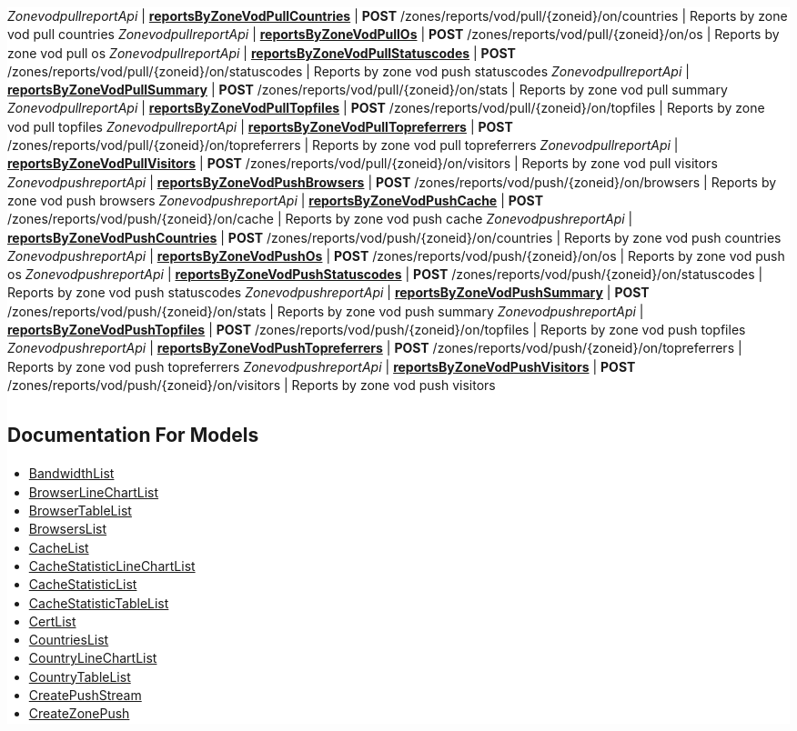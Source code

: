 *ZonevodpullreportApi* | [**reportsByZoneVodPullCountries**](docs/Api/ZonevodpullreportApi.md#reportsbyzonevodpullcountries) | **POST** /zones/reports/vod/pull/{zoneid}/on/countries | Reports by zone vod pull countries
*ZonevodpullreportApi* | [**reportsByZoneVodPullOs**](docs/Api/ZonevodpullreportApi.md#reportsbyzonevodpullos) | **POST** /zones/reports/vod/pull/{zoneid}/on/os | Reports by zone vod pull os
*ZonevodpullreportApi* | [**reportsByZoneVodPullStatuscodes**](docs/Api/ZonevodpullreportApi.md#reportsbyzonevodpullstatuscodes) | **POST** /zones/reports/vod/pull/{zoneid}/on/statuscodes | Reports by zone vod push statuscodes
*ZonevodpullreportApi* | [**reportsByZoneVodPullSummary**](docs/Api/ZonevodpullreportApi.md#reportsbyzonevodpullsummary) | **POST** /zones/reports/vod/pull/{zoneid}/on/stats | Reports by zone vod pull summary
*ZonevodpullreportApi* | [**reportsByZoneVodPullTopfiles**](docs/Api/ZonevodpullreportApi.md#reportsbyzonevodpulltopfiles) | **POST** /zones/reports/vod/pull/{zoneid}/on/topfiles | Reports by zone vod pull topfiles
*ZonevodpullreportApi* | [**reportsByZoneVodPullTopreferrers**](docs/Api/ZonevodpullreportApi.md#reportsbyzonevodpulltopreferrers) | **POST** /zones/reports/vod/pull/{zoneid}/on/topreferrers | Reports by zone vod pull topreferrers
*ZonevodpullreportApi* | [**reportsByZoneVodPullVisitors**](docs/Api/ZonevodpullreportApi.md#reportsbyzonevodpullvisitors) | **POST** /zones/reports/vod/pull/{zoneid}/on/visitors | Reports by zone vod pull visitors
*ZonevodpushreportApi* | [**reportsByZoneVodPushBrowsers**](docs/Api/ZonevodpushreportApi.md#reportsbyzonevodpushbrowsers) | **POST** /zones/reports/vod/push/{zoneid}/on/browsers | Reports by zone vod push browsers
*ZonevodpushreportApi* | [**reportsByZoneVodPushCache**](docs/Api/ZonevodpushreportApi.md#reportsbyzonevodpushcache) | **POST** /zones/reports/vod/push/{zoneid}/on/cache | Reports by zone vod push cache
*ZonevodpushreportApi* | [**reportsByZoneVodPushCountries**](docs/Api/ZonevodpushreportApi.md#reportsbyzonevodpushcountries) | **POST** /zones/reports/vod/push/{zoneid}/on/countries | Reports by zone vod push countries
*ZonevodpushreportApi* | [**reportsByZoneVodPushOs**](docs/Api/ZonevodpushreportApi.md#reportsbyzonevodpushos) | **POST** /zones/reports/vod/push/{zoneid}/on/os | Reports by zone vod push os
*ZonevodpushreportApi* | [**reportsByZoneVodPushStatuscodes**](docs/Api/ZonevodpushreportApi.md#reportsbyzonevodpushstatuscodes) | **POST** /zones/reports/vod/push/{zoneid}/on/statuscodes | Reports by zone vod push statuscodes
*ZonevodpushreportApi* | [**reportsByZoneVodPushSummary**](docs/Api/ZonevodpushreportApi.md#reportsbyzonevodpushsummary) | **POST** /zones/reports/vod/push/{zoneid}/on/stats | Reports by zone vod push summary
*ZonevodpushreportApi* | [**reportsByZoneVodPushTopfiles**](docs/Api/ZonevodpushreportApi.md#reportsbyzonevodpushtopfiles) | **POST** /zones/reports/vod/push/{zoneid}/on/topfiles | Reports by zone vod push topfiles
*ZonevodpushreportApi* | [**reportsByZoneVodPushTopreferrers**](docs/Api/ZonevodpushreportApi.md#reportsbyzonevodpushtopreferrers) | **POST** /zones/reports/vod/push/{zoneid}/on/topreferrers | Reports by zone vod push topreferrers
*ZonevodpushreportApi* | [**reportsByZoneVodPushVisitors**](docs/Api/ZonevodpushreportApi.md#reportsbyzonevodpushvisitors) | **POST** /zones/reports/vod/push/{zoneid}/on/visitors | Reports by zone vod push visitors

## Documentation For Models

 - [BandwidthList](docs/Model/BandwidthList.md)
 - [BrowserLineChartList](docs/Model/BrowserLineChartList.md)
 - [BrowserTableList](docs/Model/BrowserTableList.md)
 - [BrowsersList](docs/Model/BrowsersList.md)
 - [CacheList](docs/Model/CacheList.md)
 - [CacheStatisticLineChartList](docs/Model/CacheStatisticLineChartList.md)
 - [CacheStatisticList](docs/Model/CacheStatisticList.md)
 - [CacheStatisticTableList](docs/Model/CacheStatisticTableList.md)
 - [CertList](docs/Model/CertList.md)
 - [CountriesList](docs/Model/CountriesList.md)
 - [CountryLineChartList](docs/Model/CountryLineChartList.md)
 - [CountryTableList](docs/Model/CountryTableList.md)
 - [CreatePushStream](docs/Model/CreatePushStream.md)
 - [CreateZonePush](docs/Model/CreateZonePush.md)